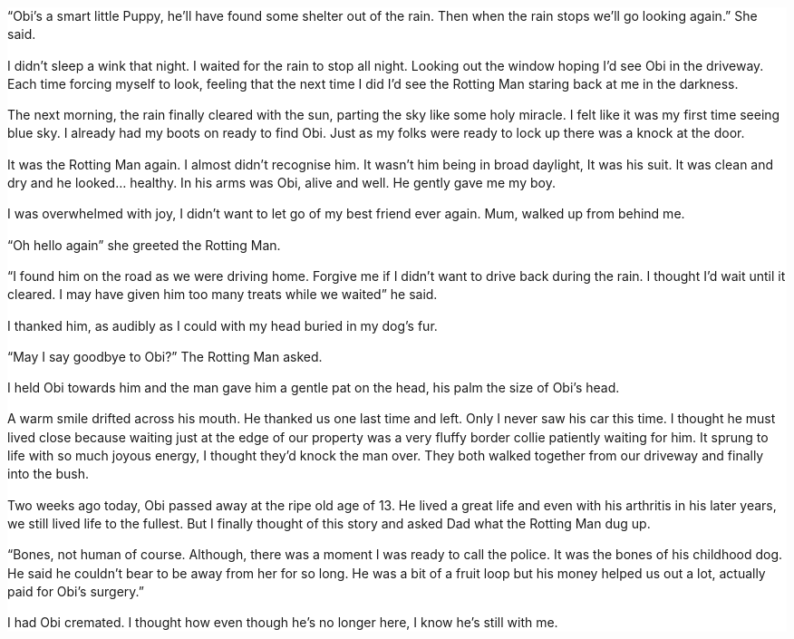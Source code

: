 “Obi’s a smart little Puppy, he’ll have found some shelter out of the rain. Then when the rain stops we’ll go looking again.” She said.

I didn’t sleep a wink that night. I waited for the rain to stop all night. Looking out the window hoping I’d see Obi in the driveway. Each time forcing myself to look, feeling that the next time I did I’d see the Rotting Man staring back at me in the darkness.

The next morning, the rain finally cleared with the sun, parting the sky like some holy miracle. I felt like it was my first time seeing blue sky. I already had my boots on ready to find Obi. Just as my folks were ready to lock up there was a knock at the door. 

It was the Rotting Man again. I almost didn’t recognise him. It wasn’t him being in broad daylight, It was his suit. It was clean and dry and he looked… healthy. In his arms was Obi, alive and well. He gently gave me my boy.

I was overwhelmed with joy, I didn’t want to let go of my best friend ever again. Mum, walked up from behind me. 

“Oh hello again” she greeted the Rotting Man.

“I found him on the road as we were driving home. Forgive me if I didn’t want to drive back during the rain. I thought I’d wait until it cleared. I may have given him too many treats while we waited” he said.

I thanked him, as audibly as I could with my head buried in my dog’s fur. 

“May I say goodbye to Obi?” The Rotting Man asked.

I held Obi towards him and the man gave him a gentle pat on the head, his palm the size of Obi’s head. 

A warm smile drifted across his mouth. He thanked us one last time and left. Only I never saw his car this time. I thought he must lived close because waiting just at the edge of our property was a very fluffy border collie patiently waiting for him. It sprung to life with so much joyous energy, I thought they’d knock the man over. They both walked together from our driveway and finally into the bush.

Two weeks ago today, Obi passed away at the ripe old age of 13. He lived a great life and even with his arthritis in his later years, we still lived life to the fullest. But I finally thought of this story and asked Dad what the Rotting Man dug up. 

“Bones, not human of course. Although, there was a moment I was ready to call the police. It was the bones of his childhood dog. He said he couldn’t bear to be away from her for so long. He was a bit of a fruit loop but his money helped us out a lot, actually paid for Obi’s surgery.”

I had Obi cremated. I thought how even though he’s no longer here, I know he’s still with me. 